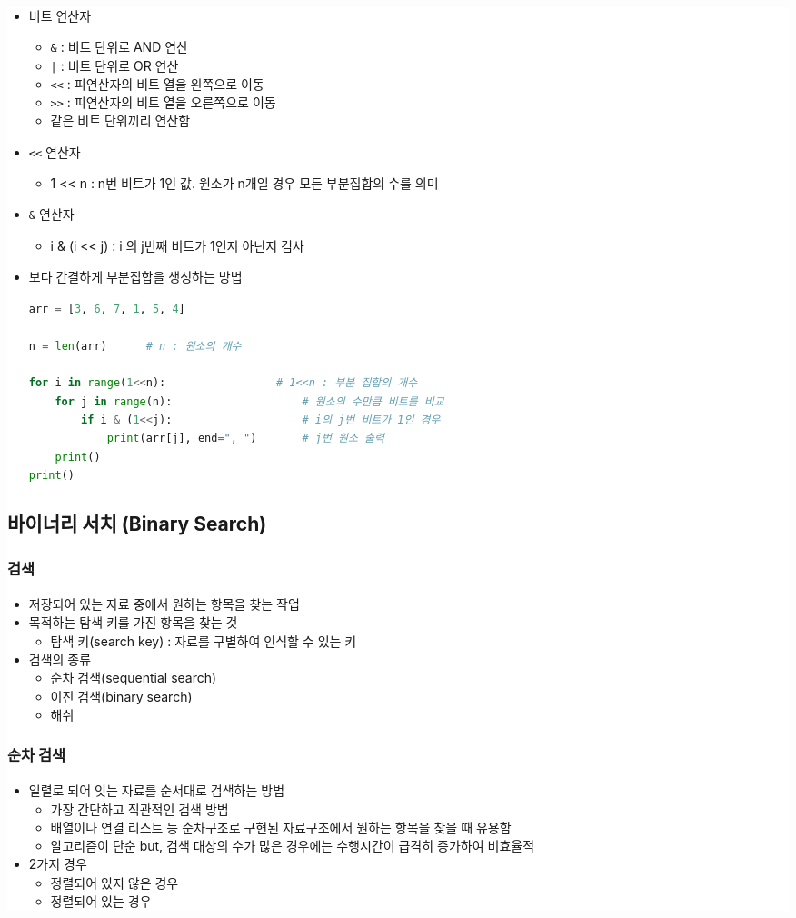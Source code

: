 

- 비트 연산자
  - `&` : 비트 단위로 AND 연산
  - `|` : 비트 단위로 OR 연산
  - `<<` : 피연산자의 비트 열을 왼쪽으로 이동
  - `>>` : 피연산자의 비트 열을 오른쪽으로 이동
  - 같은 비트 단위끼리 연산함
- `<<` 연산자
  - 1 << n : n번 비트가 1인 값. 원소가 n개일 경우 모든 부분집합의 수를 의미
- `&` 연산자
  - i & (i << j) : i 의 j번째 비트가 1인지 아닌지 검사



- 보다 간결하게 부분집합을 생성하는 방법

  ```python
  arr = [3, 6, 7, 1, 5, 4]
  
  n = len(arr)		# n : 원소의 개수
  
  for i in range(1<<n):					# 1<<n : 부분 집합의 개수
      for j in range(n):					# 원소의 수만큼 비트를 비교
          if i & (1<<j):					# i의 j번 비트가 1인 경우
              print(arr[j], end=", ")		# j번 원소 출력
      print()
  print()
  ```

  



## 바이너리 서치 (Binary Search)

### 검색

- 저장되어 있는 자료 중에서 원하는 항목을 찾는 작업
- 목적하는 탐색 키를 가진 항목을 찾는 것
  - 탐색 키(search key) : 자료를 구별하여 인식할 수 있는 키
- 검색의 종류
  - 순차 검색(sequential search)
  - 이진 검색(binary search)
  - 해쉬



### 순차 검색

- 일렬로 되어 잇는 자료를 순서대로 검색하는 방법
  - 가장 간단하고 직관적인 검색 방법
  - 배열이나 연결 리스트 등 순차구조로 구현된 자료구조에서 원하는 항목을 찾을 때 유용함
  - 알고리즘이 단순 but, 검색 대상의 수가 많은 경우에는 수행시간이 급격히 증가하여 비효율적
- 2가지 경우
  - 정렬되어 있지 않은 경우
  - 정렬되어 있는 경우
